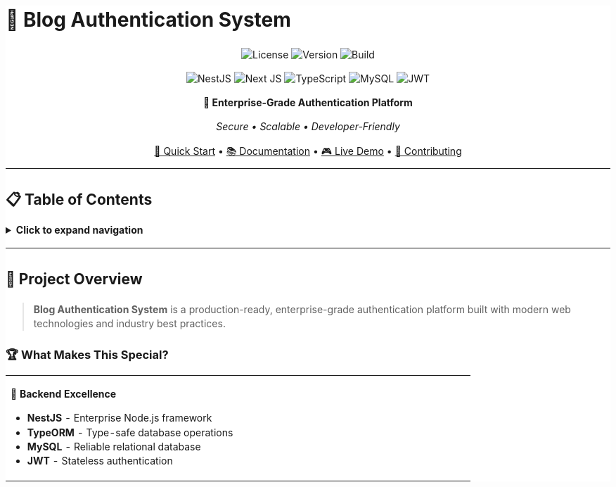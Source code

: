 # 🚀 Blog Authentication System

<div align="center">

![License](https://img.shields.io/badge/license-MIT-blue.svg?style=for-the-badge)
![Version](https://img.shields.io/badge/version-1.0.0-green.svg?style=for-the-badge)
![Build](https://img.shields.io/badge/build-passing-brightgreen.svg?style=for-the-badge)

![NestJS](https://img.shields.io/badge/nestjs-%23E0234E.svg?style=for-the-badge&logo=nestjs&logoColor=white)
![Next JS](https://img.shields.io/badge/Next-black?style=for-the-badge&logo=next.js&logoColor=white)
![TypeScript](https://img.shields.io/badge/typescript-%23007ACC.svg?style=for-the-badge&logo=typescript&logoColor=white)
![MySQL](https://img.shields.io/badge/mysql-%2300000f.svg?style=for-the-badge&logo=mysql&logoColor=white)
![JWT](https://img.shields.io/badge/JWT-black?style=for-the-badge&logo=JSON%20web%20tokens)

**🌟 Enterprise-Grade Authentication Platform**

*Secure • Scalable • Developer-Friendly*

[🚀 Quick Start](#-quick-start) • [📚 Documentation](#-documentation-hub) • [🎮 Live Demo](#-demo--testing) • [🤝 Contributing](#-contributing--community)

</div>

---

## 📋 Table of Contents

<details><summary><strong>Click to expand navigation</strong></summary></details>

---

## 🎯 Project Overview

> **Blog Authentication System** is a production-ready, enterprise-grade authentication platform built with modern web technologies and industry best practices.

### 🏆 **What Makes This Special?**

<table>
<tr>
<td width="50%">

**🔧 Backend Excellence**
- **NestJS** - Enterprise Node.js framework
- **TypeORM** - Type-safe database operations
- **MySQL** - Reliable relational database
- **JWT** - Stateless authentication

</td>
<td width="50%">

